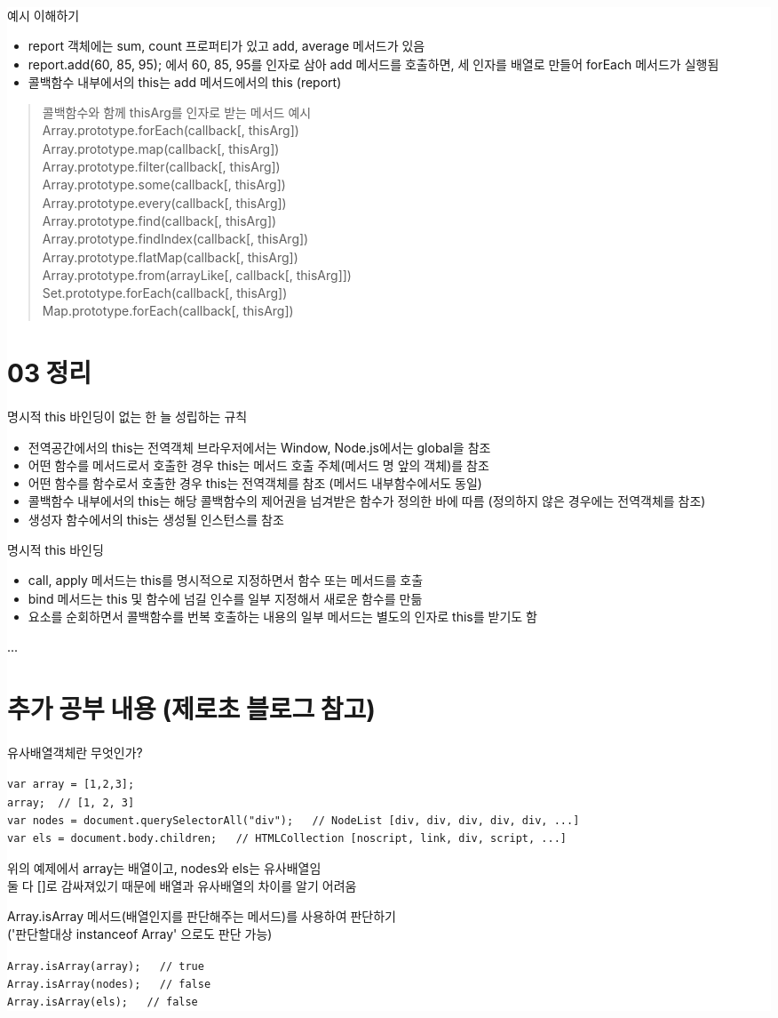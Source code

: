 예시 이해하기

- report 객체에는 sum, count 프로퍼티가 있고 add, average 메서드가 있음
- report.add(60, 85, 95); 에서 60, 85, 95를 인자로 삼아 add 메서드를 호출하면, 세 인자를 배열로 만들어 forEach 메서드가 실행됨
- 콜백함수 내부에서의 this는 add 메서드에서의 this (report)

> 콜백함수와 함께 thisArg를 인자로 받는 메서드 예시  
> Array.prototype.forEach(callback[, thisArg])  
> Array.prototype.map(callback[, thisArg])  
> Array.prototype.filter(callback[, thisArg])  
> Array.prototype.some(callback[, thisArg])  
> Array.prototype.every(callback[, thisArg])  
> Array.prototype.find(callback[, thisArg])  
> Array.prototype.findIndex(callback[, thisArg])  
> Array.prototype.flatMap(callback[, thisArg])  
> Array.prototype.from(arrayLike[, callback[, thisArg]])  
> Set.prototype.forEach(callback[, thisArg])  
> Map.prototype.forEach(callback[, thisArg])

# 03 정리

명시적 this 바인딩이 없는 한 늘 성립하는 규칙

- 전역공간에서의 this는 전역객체 브라우저에서는 Window, Node.js에서는 global을 참조
- 어떤 함수를 메서드로서 호출한 경우 this는 메서드 호출 주체(메서드 명 앞의 객체)를 참조
- 어떤 함수를 함수로서 호출한 경우 this는 전역객체를 참조 (메서드 내부함수에서도 동일)
- 콜백함수 내부에서의 this는 해당 콜백함수의 제어권을 넘겨받은 함수가 정의한 바에 따름 (정의하지 않은 경우에는 전역객체를 참조)
- 생성자 함수에서의 this는 생성될 인스턴스를 참조

명시적 this 바인딩

- call, apply 메서드는 this를 명시적으로 지정하면서 함수 또는 메서드를 호출
- bind 메서드는 this 및 함수에 넘길 인수를 일부 지정해서 새로운 함수를 만듦
- 요소를 순회하면서 콜백함수를 번복 호출하는 내용의 일부 메서드는 별도의 인자로 this를 받기도 함

...

# 추가 공부 내용 (제로초 블로그 참고)

유사배열객체란 무엇인가?

```
var array = [1,2,3];
array;  // [1, 2, 3]
var nodes = document.querySelectorAll("div");   // NodeList [div, div, div, div, div, ...]
var els = document.body.children;   // HTMLCollection [noscript, link, div, script, ...]
```

위의 예제에서 array는 배열이고, nodes와 els는 유사배열임  
둘 다 []로 감싸져있기 때문에 배열과 유사배열의 차이를 알기 어려움

Array.isArray 메서드(배열인지를 판단해주는 메서드)를 사용하여 판단하기  
('판단할대상 instanceof Array' 으로도 판단 가능)

```
Array.isArray(array);   // true
Array.isArray(nodes);   // false
Array.isArray(els);   // false
```
